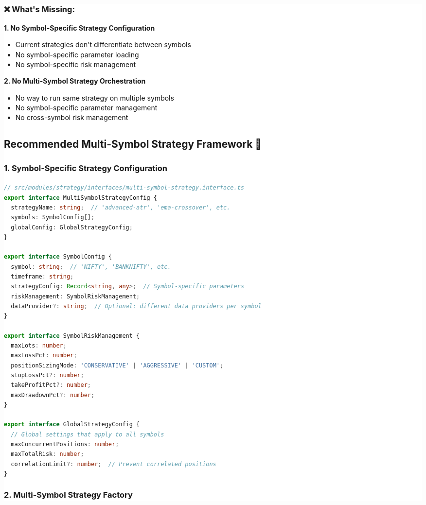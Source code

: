 ### **❌ What's Missing:**

**1. No Symbol-Specific Strategy Configuration**
- Current strategies don't differentiate between symbols
- No symbol-specific parameter loading
- No symbol-specific risk management

**2. No Multi-Symbol Strategy Orchestration**
- No way to run same strategy on multiple symbols
- No symbol-specific parameter management
- No cross-symbol risk management

## Recommended Multi-Symbol Strategy Framework 🎯

### **1. Symbol-Specific Strategy Configuration**

```typescript
// src/modules/strategy/interfaces/multi-symbol-strategy.interface.ts
export interface MultiSymbolStrategyConfig {
  strategyName: string;  // 'advanced-atr', 'ema-crossover', etc.
  symbols: SymbolConfig[];
  globalConfig: GlobalStrategyConfig;
}

export interface SymbolConfig {
  symbol: string;  // 'NIFTY', 'BANKNIFTY', etc.
  timeframe: string;
  strategyConfig: Record<string, any>;  // Symbol-specific parameters
  riskManagement: SymbolRiskManagement;
  dataProvider?: string;  // Optional: different data providers per symbol
}

export interface SymbolRiskManagement {
  maxLots: number;
  maxLossPct: number;
  positionSizingMode: 'CONSERVATIVE' | 'AGGRESSIVE' | 'CUSTOM';
  stopLossPct?: number;
  takeProfitPct?: number;
  maxDrawdownPct?: number;
}

export interface GlobalStrategyConfig {
  // Global settings that apply to all symbols
  maxConcurrentPositions: number;
  maxTotalRisk: number;
  correlationLimit?: number;  // Prevent correlated positions
}
```

### **2. Multi-Symbol Strategy Factory**
